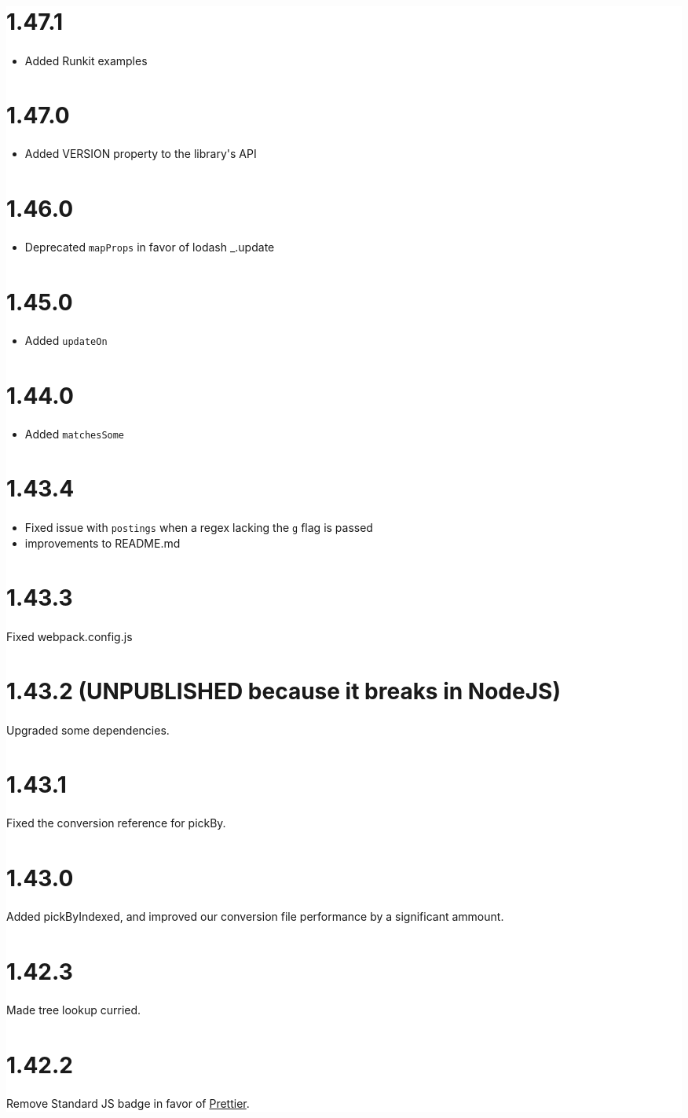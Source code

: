 # 1.47.1
- Added Runkit examples

# 1.47.0
- Added VERSION property to the library's API

# 1.46.0
  - Deprecated `mapProps` in favor of lodash _.update

# 1.45.0
- Added `updateOn`

# 1.44.0
- Added `matchesSome`

# 1.43.4
- Fixed issue with `postings` when a regex lacking the `g` flag is passed
- improvements to README.md

# 1.43.3
Fixed webpack.config.js

# 1.43.2 (UNPUBLISHED because it breaks in NodeJS)
Upgraded some dependencies.

# 1.43.1
Fixed the conversion reference for pickBy.

# 1.43.0
Added pickByIndexed, and improved our conversion file performance by a
significant ammount.

# 1.42.3
Made tree lookup curried.

# 1.42.2
Remove Standard JS badge in favor of [Prettier](https://prettier.io).
